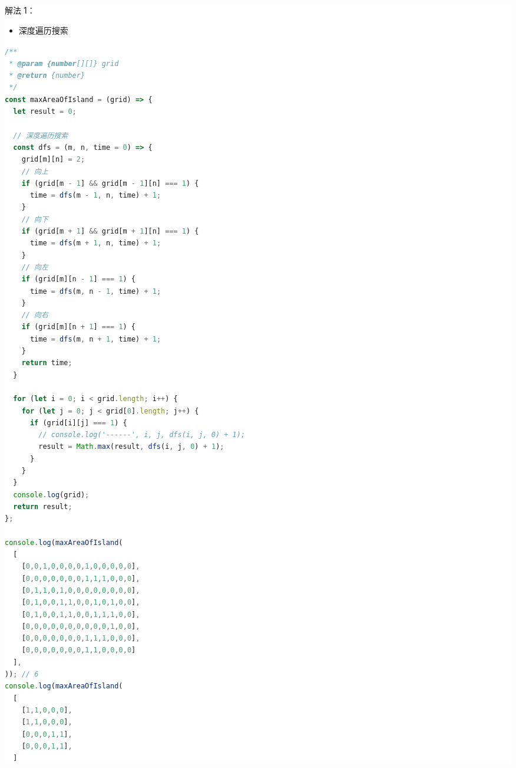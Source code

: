 解法 1：

* 深度遍历搜索

```js
/**
 * @param {number[][]} grid
 * @return {number}
 */
const maxAreaOfIsland = (grid) => {
  let result = 0;

  // 深度遍历搜索
  const dfs = (m, n, time = 0) => {
    grid[m][n] = 2;
    // 向上
    if (grid[m - 1] && grid[m - 1][n] === 1) {
      time = dfs(m - 1, n, time) + 1;
    }
    // 向下
    if (grid[m + 1] && grid[m + 1][n] === 1) {
      time = dfs(m + 1, n, time) + 1;
    }
    // 向左
    if (grid[m][n - 1] === 1) {
      time = dfs(m, n - 1, time) + 1;
    }
    // 向右
    if (grid[m][n + 1] === 1) {
      time = dfs(m, n + 1, time) + 1;
    }
    return time;
  }

  for (let i = 0; i < grid.length; i++) {
    for (let j = 0; j < grid[0].length; j++) {
      if (grid[i][j] === 1) {
        // console.log('------', i, j, dfs(i, j, 0) + 1);
        result = Math.max(result, dfs(i, j, 0) + 1);
      }
    }
  }
  console.log(grid);
  return result;
};

console.log(maxAreaOfIsland(
  [
    [0,0,1,0,0,0,0,1,0,0,0,0,0],
    [0,0,0,0,0,0,0,1,1,1,0,0,0],
    [0,1,1,0,1,0,0,0,0,0,0,0,0],
    [0,1,0,0,1,1,0,0,1,0,1,0,0],
    [0,1,0,0,1,1,0,0,1,1,1,0,0],
    [0,0,0,0,0,0,0,0,0,0,1,0,0],
    [0,0,0,0,0,0,0,1,1,1,0,0,0],
    [0,0,0,0,0,0,0,1,1,0,0,0,0]
  ],
)); // 6
console.log(maxAreaOfIsland(
  [
    [1,1,0,0,0],
    [1,1,0,0,0],
    [0,0,0,1,1],
    [0,0,0,1,1],
  ]
```